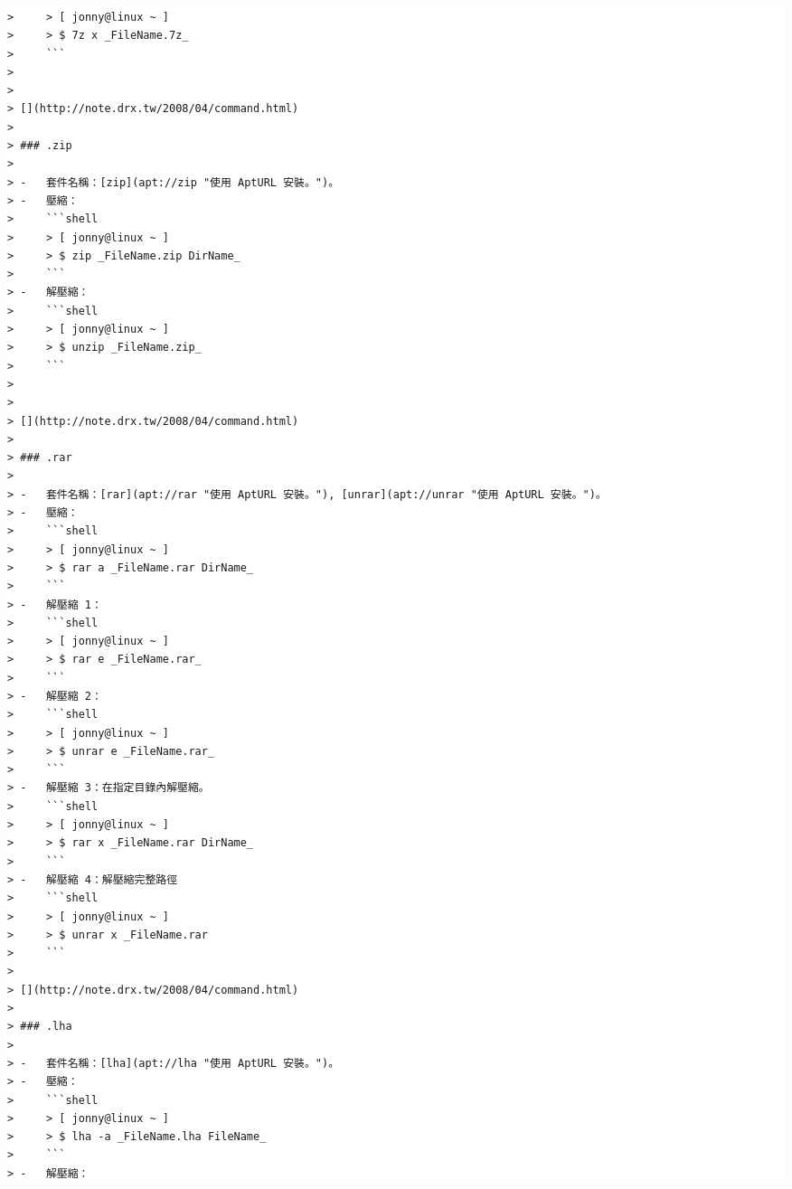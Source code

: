    >     > [ jonny@linux ~ ]  
    >     > $ 7z x _FileName.7z_
    >     ```
    > 
    >   
    > [](http://note.drx.tw/2008/04/command.html)  
    > 
    > ### .zip
    > 
    > -   套件名稱：[zip](apt://zip "使用 AptURL 安裝。")。
    > -   壓縮：  
    >     ```shell
    >     > [ jonny@linux ~ ]  
    >     > $ zip _FileName.zip DirName_
    >     ```
    > -   解壓縮：  
    >     ```shell
    >     > [ jonny@linux ~ ]  
    >     > $ unzip _FileName.zip_
    >     ```
    > 
    >   
    > [](http://note.drx.tw/2008/04/command.html)  
    > 
    > ### .rar
    > 
    > -   套件名稱：[rar](apt://rar "使用 AptURL 安裝。"), [unrar](apt://unrar "使用 AptURL 安裝。")。
    > -   壓縮：  
    >     ```shell
    >     > [ jonny@linux ~ ]  
    >     > $ rar a _FileName.rar DirName_
    >     ```
    > -   解壓縮 1：  
    >     ```shell
    >     > [ jonny@linux ~ ]  
    >     > $ rar e _FileName.rar_
    >     ```
    > -   解壓縮 2：  
    >     ```shell
    >     > [ jonny@linux ~ ]  
    >     > $ unrar e _FileName.rar_
    >     ```
    > -   解壓縮 3：在指定目錄內解壓縮。  
    >     ```shell
    >     > [ jonny@linux ~ ]  
    >     > $ rar x _FileName.rar DirName_
    >     ```
    > -   解壓縮 4：解壓縮完整路徑
    >     ```shell
    >     > [ jonny@linux ~ ]  
    >     > $ unrar x _FileName.rar
    >     ```
    >   
    > [](http://note.drx.tw/2008/04/command.html)  
    > 
    > ### .lha
    > 
    > -   套件名稱：[lha](apt://lha "使用 AptURL 安裝。")。
    > -   壓縮：  
    >     ```shell
    >     > [ jonny@linux ~ ]  
    >     > $ lha -a _FileName.lha FileName_
    >     ```
    > -   解壓縮：  